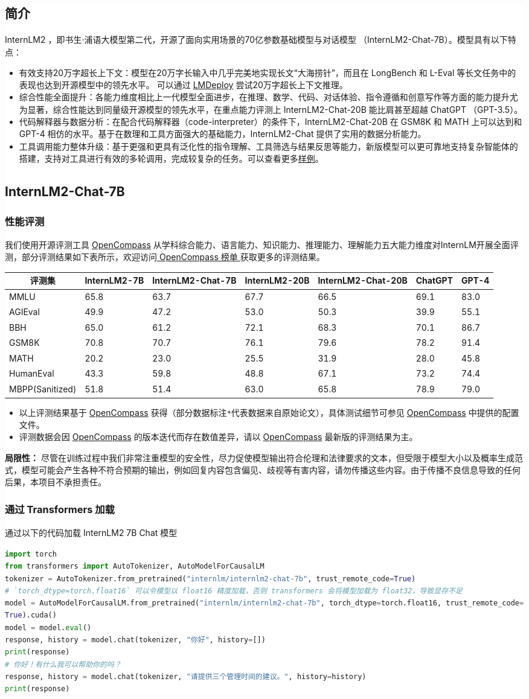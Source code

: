 ## 简介

InternLM2 ，即书生·浦语大模型第二代，开源了面向实用场景的70亿参数基础模型与对话模型 （InternLM2-Chat-7B）。模型具有以下特点：

- 有效支持20万字超长上下文：模型在20万字长输入中几乎完美地实现长文“大海捞针”，而且在 LongBench 和 L-Eval 等长文任务中的表现也达到开源模型中的领先水平。 可以通过 [LMDeploy](https://github.com/InternLM/lmdeploy) 尝试20万字超长上下文推理。
- 综合性能全面提升：各能力维度相比上一代模型全面进步，在推理、数学、代码、对话体验、指令遵循和创意写作等方面的能力提升尤为显著，综合性能达到同量级开源模型的领先水平，在重点能力评测上 InternLM2-Chat-20B 能比肩甚至超越 ChatGPT （GPT-3.5）。
- 代码解释器与数据分析：在配合代码解释器（code-interpreter）的条件下，InternLM2-Chat-20B 在 GSM8K 和 MATH 上可以达到和 GPT-4 相仿的水平。基于在数理和工具方面强大的基础能力，InternLM2-Chat 提供了实用的数据分析能力。
- 工具调用能力整体升级：基于更强和更具有泛化性的指令理解、工具筛选与结果反思等能力，新版模型可以更可靠地支持复杂智能体的搭建，支持对工具进行有效的多轮调用，完成较复杂的任务。可以查看更多[样例](https://github.com/InternLM/lagent)。

## InternLM2-Chat-7B

### 性能评测

我们使用开源评测工具 [OpenCompass](https://github.com/internLM/OpenCompass/) 从学科综合能力、语言能力、知识能力、推理能力、理解能力五大能力维度对InternLM开展全面评测，部分评测结果如下表所示，欢迎访问[ OpenCompass 榜单 ](https://rank.opencompass.org.cn)获取更多的评测结果。

| 评测集 | InternLM2-7B | InternLM2-Chat-7B | InternLM2-20B | InternLM2-Chat-20B | ChatGPT | GPT-4 |
| --- | --- | --- | --- | --- | --- | --- |
| MMLU | 65.8 | 63.7 | 67.7 | 66.5 | 69.1 | 83.0 |
| AGIEval | 49.9 | 47.2 | 53.0 | 50.3 | 39.9 | 55.1 |
| BBH | 65.0 | 61.2 | 72.1 | 68.3 | 70.1 | 86.7 |
| GSM8K | 70.8 | 70.7 | 76.1 | 79.6 | 78.2 | 91.4 |
| MATH | 20.2 | 23.0 | 25.5 | 31.9 | 28.0 | 45.8 |
| HumanEval | 43.3 | 59.8 | 48.8 | 67.1 | 73.2 | 74.4 |
| MBPP(Sanitized) | 51.8 | 51.4 | 63.0 | 65.8 | 78.9 | 79.0 |

- 以上评测结果基于 [OpenCompass](https://github.com/internLM/OpenCompass/) 获得（部分数据标注`*`代表数据来自原始论文），具体测试细节可参见 [OpenCompass](https://github.com/internLM/OpenCompass/) 中提供的配置文件。
- 评测数据会因 [OpenCompass](https://github.com/internLM/OpenCompass/) 的版本迭代而存在数值差异，请以 [OpenCompass](https://github.com/internLM/OpenCompass/) 最新版的评测结果为主。

**局限性：** 尽管在训练过程中我们非常注重模型的安全性，尽力促使模型输出符合伦理和法律要求的文本，但受限于模型大小以及概率生成范式，模型可能会产生各种不符合预期的输出，例如回复内容包含偏见、歧视等有害内容，请勿传播这些内容。由于传播不良信息导致的任何后果，本项目不承担责任。

### 通过 Transformers 加载

通过以下的代码加载 InternLM2 7B Chat 模型

```python
import torch
from transformers import AutoTokenizer, AutoModelForCausalLM
tokenizer = AutoTokenizer.from_pretrained("internlm/internlm2-chat-7b", trust_remote_code=True)
# `torch_dtype=torch.float16` 可以令模型以 float16 精度加载，否则 transformers 会将模型加载为 float32，导致显存不足
model = AutoModelForCausalLM.from_pretrained("internlm/internlm2-chat-7b", torch_dtype=torch.float16, trust_remote_code=True).cuda()
model = model.eval()
response, history = model.chat(tokenizer, "你好", history=[])
print(response)
# 你好！有什么我可以帮助你的吗？
response, history = model.chat(tokenizer, "请提供三个管理时间的建议。", history=history)
print(response)
```
